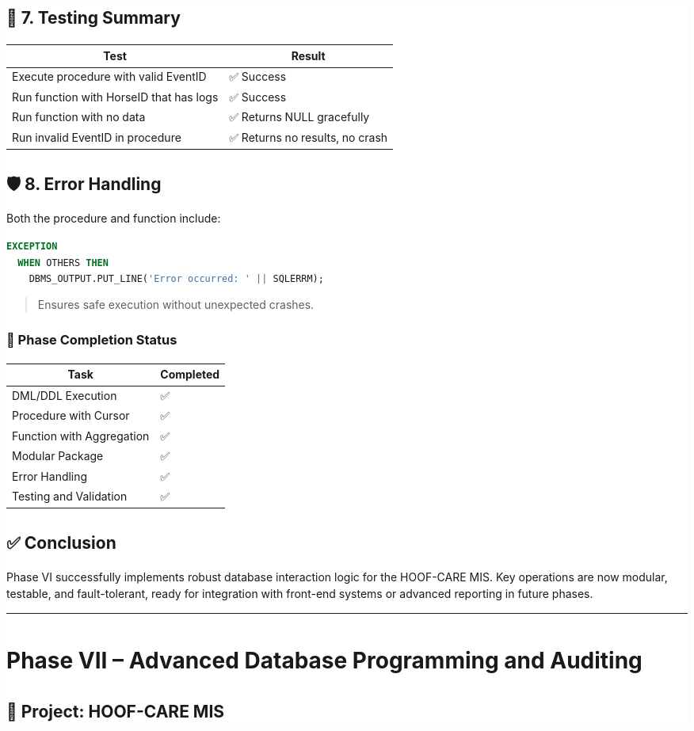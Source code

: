 ## 🧪 7. Testing Summary


| Test                                    | Result                         |
| --------------------------------------- | ------------------------------ |
| Execute procedure with valid EventID    | ✅ Success                      |
| Run function with HorseID that has logs | ✅ Success                      |
| Run function with no data               | ✅ Returns NULL gracefully      |
| Run invalid EventID in procedure        | ✅ Returns no results, no crash |


## 🛡 8. Error Handling
Both the procedure and function include:

```sql
EXCEPTION
  WHEN OTHERS THEN
    DBMS_OUTPUT.PUT_LINE('Error occurred: ' || SQLERRM);
```


> Ensures safe execution without unexpected crashes.

### 📌 Phase Completion Status

| Task                      | Completed |
| ------------------------- | --------- |
| DML/DDL Execution         | ✅         |
| Procedure with Cursor     | ✅         |
| Function with Aggregation | ✅         |
| Modular Package           | ✅         |
| Error Handling            | ✅         |
| Testing and Validation    | ✅         |


## ✅ Conclusion
Phase VI successfully implements robust database interaction logic for the HOOF-CARE MIS. Key operations are now modular, testable, and fault-tolerant, ready for integration with front-end systems or advanced reporting in future phases.

---


# Phase VII – Advanced Database Programming and Auditing

## 📘 Project: HOOF-CARE MIS
